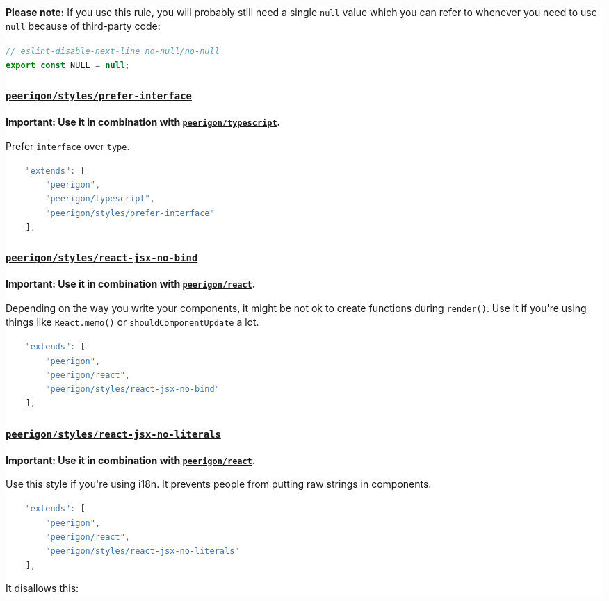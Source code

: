 **Please note:** If you use this rule, you will probably still need a single `null` value which you can refer to whenever you need to use `null` because of third-party code:

```js
// eslint-disable-next-line no-null/no-null
export const NULL = null;
```

### [`peerigon/styles/prefer-interface`](styles/prefer-interface.js)

**Important: Use it in combination with [`peerigon/typescript`](typescript.js).**

[Prefer `interface` over `type`](https://github.com/typescript-eslint/typescript-eslint/blob/master/packages/eslint-plugin/docs/rules/prefer-interface.md).

```js
    "extends": [
        "peerigon",
        "peerigon/typescript",
        "peerigon/styles/prefer-interface"
    ],
```

### [`peerigon/styles/react-jsx-no-bind`](styles/react-jsx-no-bind.js)

**Important: Use it in combination with [`peerigon/react`](react.js).**

Depending on the way you write your components, it might be not ok to create functions during `render()`. Use it if you're using things like `React.memo()` or `shouldComponentUpdate` a lot.

```js
    "extends": [
        "peerigon",
        "peerigon/react",
        "peerigon/styles/react-jsx-no-bind"
    ],
```

### [`peerigon/styles/react-jsx-no-literals`](styles/react-jsx-no-literals.js)

**Important: Use it in combination with [`peerigon/react`](react.js).**

Use this style if you're using i18n. It prevents people from putting raw strings in components.

```js
    "extends": [
        "peerigon",
        "peerigon/react",
        "peerigon/styles/react-jsx-no-literals"
    ],
```

It disallows this:

